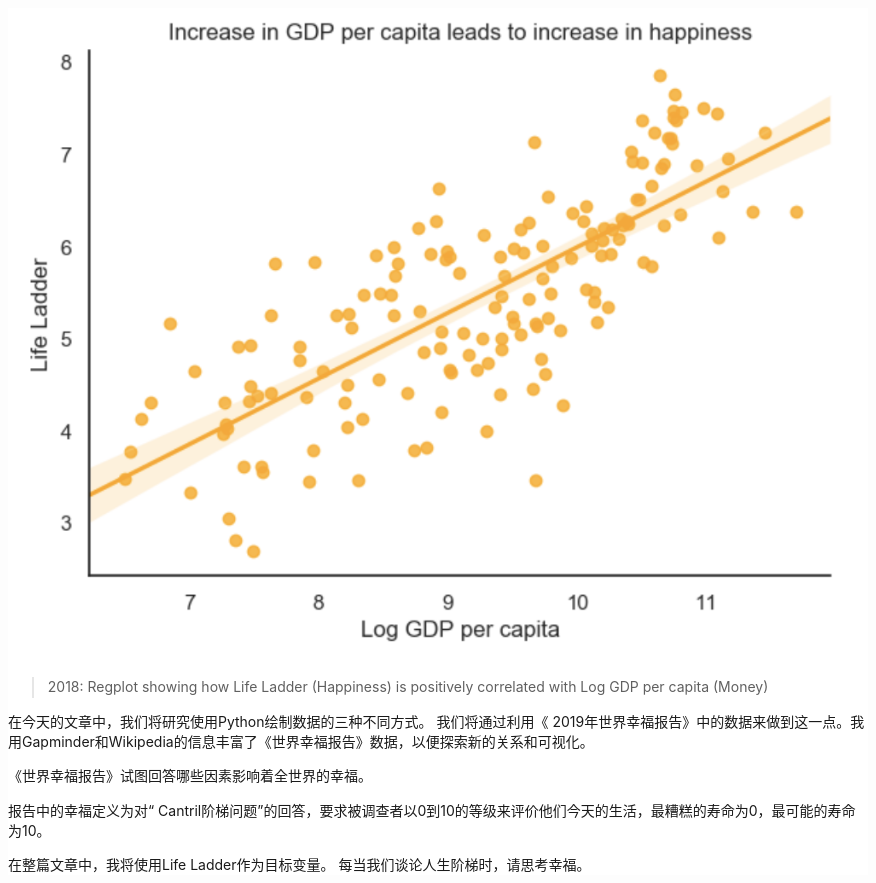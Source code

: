 ![2018: Regplot showing how Life Ladder (Happiness) is positively correlated with Log GDP per capita (Money)](1*BtUX3turg8z2cplNfrhz5g.png)
> 2018: Regplot showing how Life Ladder (Happiness) is positively correlated with Log GDP per capita (Money)


在今天的文章中，我们将研究使用Python绘制数据的三种不同方式。 我们将通过利用《 2019年世界幸福报告》中的数据来做到这一点。我用Gapminder和Wikipedia的信息丰富了《世界幸福报告》数据，以便探索新的关系和可视化。

《世界幸福报告》试图回答哪些因素影响着全世界的幸福。

报告中的幸福定义为对“ Cantril阶梯问题”的回答，要求被调查者以0到10的等级来评价他们今天的生活，最糟糕的寿命为0，最可能的寿命为10。

在整篇文章中，我将使用Life Ladder作为目标变量。 每当我们谈论人生阶梯时，请思考幸福。
